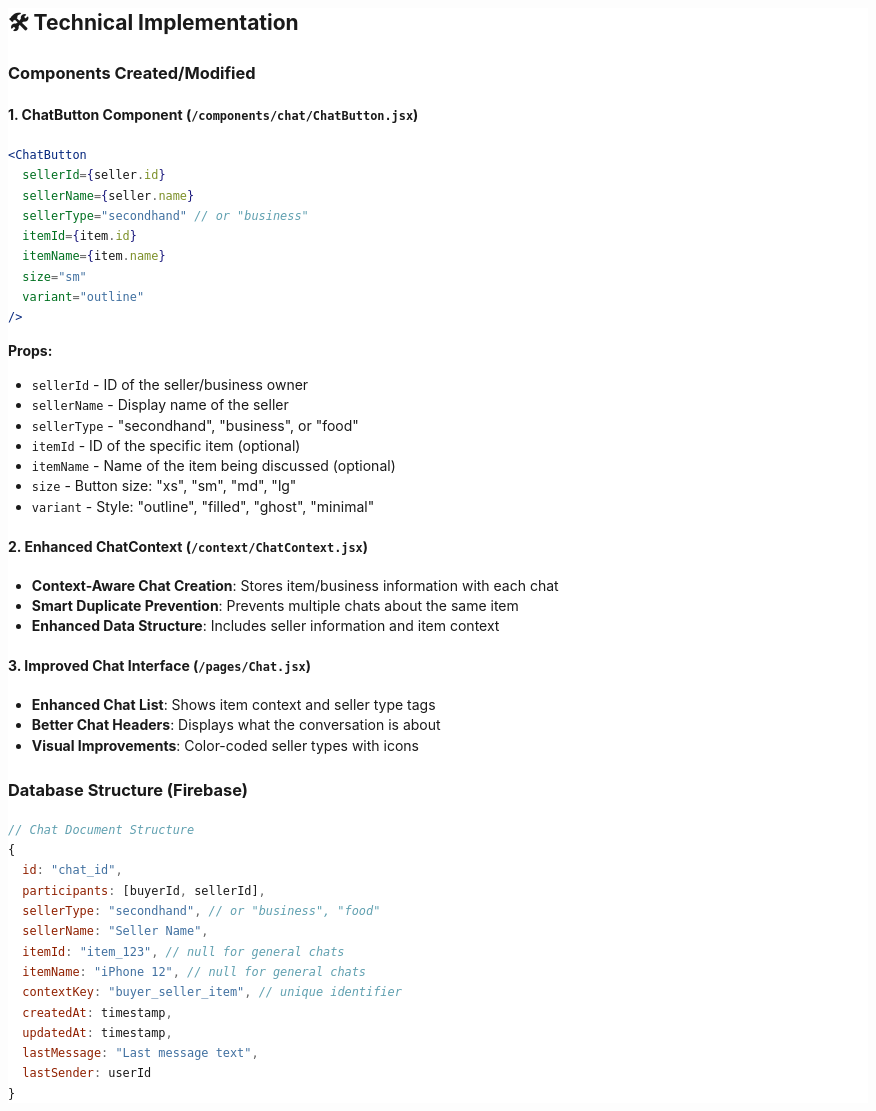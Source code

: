 
## 🛠 Technical Implementation

### **Components Created/Modified**

#### **1. ChatButton Component** (`/components/chat/ChatButton.jsx`)
```jsx
<ChatButton
  sellerId={seller.id}
  sellerName={seller.name}
  sellerType="secondhand" // or "business"
  itemId={item.id}
  itemName={item.name}
  size="sm"
  variant="outline"
/>
```

**Props:**
- `sellerId` - ID of the seller/business owner
- `sellerName` - Display name of the seller
- `sellerType` - "secondhand", "business", or "food"
- `itemId` - ID of the specific item (optional)
- `itemName` - Name of the item being discussed (optional)
- `size` - Button size: "xs", "sm", "md", "lg"
- `variant` - Style: "outline", "filled", "ghost", "minimal"

#### **2. Enhanced ChatContext** (`/context/ChatContext.jsx`)
- **Context-Aware Chat Creation**: Stores item/business information with each chat
- **Smart Duplicate Prevention**: Prevents multiple chats about the same item
- **Enhanced Data Structure**: Includes seller information and item context

#### **3. Improved Chat Interface** (`/pages/Chat.jsx`)
- **Enhanced Chat List**: Shows item context and seller type tags
- **Better Chat Headers**: Displays what the conversation is about
- **Visual Improvements**: Color-coded seller types with icons

### **Database Structure (Firebase)**
```javascript
// Chat Document Structure
{
  id: "chat_id",
  participants: [buyerId, sellerId],
  sellerType: "secondhand", // or "business", "food"
  sellerName: "Seller Name",
  itemId: "item_123", // null for general chats
  itemName: "iPhone 12", // null for general chats
  contextKey: "buyer_seller_item", // unique identifier
  createdAt: timestamp,
  updatedAt: timestamp,
  lastMessage: "Last message text",
  lastSender: userId
}
```
